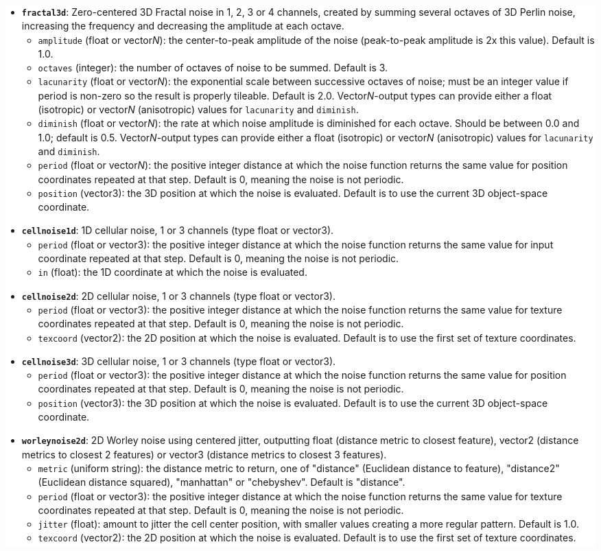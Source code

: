 <a id="node-fractal3d"> </a>

* **`fractal3d`**: Zero-centered 3D Fractal noise in 1, 2, 3 or 4 channels, created by summing several octaves of 3D Perlin noise, increasing the frequency and decreasing the amplitude at each octave.
    * `amplitude` (float or vector<em>N</em>): the center-to-peak amplitude of the noise (peak-to-peak amplitude is 2x this value).  Default is 1.0.
    * `octaves` (integer): the number of octaves of noise to be summed.  Default is 3.
    * `lacunarity` (float or vector<em>N</em>): the exponential scale between successive octaves of noise; must be an integer value if period is non-zero so the result is properly tileable.  Default is 2.0.  Vector<em>N</em>-output types can provide either a float (isotropic) or vector<em>N</em> (anisotropic) values for `lacunarity` and `diminish`.
    * `diminish` (float or vector<em>N</em>): the rate at which noise amplitude is diminished for each octave.  Should be between 0.0 and 1.0; default is 0.5.  Vector<em>N</em>-output types can provide either a float (isotropic) or vector<em>N</em> (anisotropic) values for `lacunarity` and `diminish`.
    * `period` (float or vector<em>N</em>): the positive integer distance at which the noise function returns the same value for position coordinates repeated at that step.  Default is 0, meaning the noise is not periodic.
    * `position` (vector3): the 3D position at which the noise is evaluated.  Default is to use the current 3D object-space coordinate.

<a id="node-cellnoise1d"> </a>

* **`cellnoise1d`**: 1D cellular noise, 1 or 3 channels (type float or vector3).
    * `period` (float or vector3): the positive integer distance at which the noise function returns the same value for input coordinate repeated at that step.  Default is 0, meaning the noise is not periodic.
    * `in` (float): the 1D coordinate at which the noise is evaluated.

<a id="node-cellnoise2d"> </a>

* **`cellnoise2d`**: 2D cellular noise, 1 or 3 channels (type float or vector3).
    * `period` (float or vector3): the positive integer distance at which the noise function returns the same value for texture coordinates repeated at that step.  Default is 0, meaning the noise is not periodic.
    * `texcoord` (vector2): the 2D position at which the noise is evaluated.  Default is to use the first set of texture coordinates.

<a id="node-cellnoise3d"> </a>

* **`cellnoise3d`**: 3D cellular noise, 1 or 3 channels (type float or vector3).
    * `period` (float or vector3): the positive integer distance at which the noise function returns the same value for position coordinates repeated at that step.  Default is 0, meaning the noise is not periodic.
    * `position` (vector3): the 3D position at which the noise is evaluated.  Default is to use the current 3D object-space coordinate.

<a id="node-worleynoise2d"> </a>

* **`worleynoise2d`**: 2D Worley noise using centered jitter, outputting float (distance metric to closest feature), vector2 (distance metrics to closest 2 features) or vector3 (distance metrics to closest 3 features).
    * `metric` (uniform string): the distance metric to return, one of "distance" (Euclidean distance to feature), "distance2" (Euclidean distance squared), "manhattan" or "chebyshev".  Default is "distance".
    * `period` (float or vector3): the positive integer distance at which the noise function returns the same value for texture coordinates repeated at that step.  Default is 0, meaning the noise is not periodic.
    * `jitter` (float): amount to jitter the cell center position, with smaller values creating a more regular pattern.  Default is 1.0.
    * `texcoord` (vector2): the 2D position at which the noise is evaluated.  Default is to use the first set of texture coordinates.
